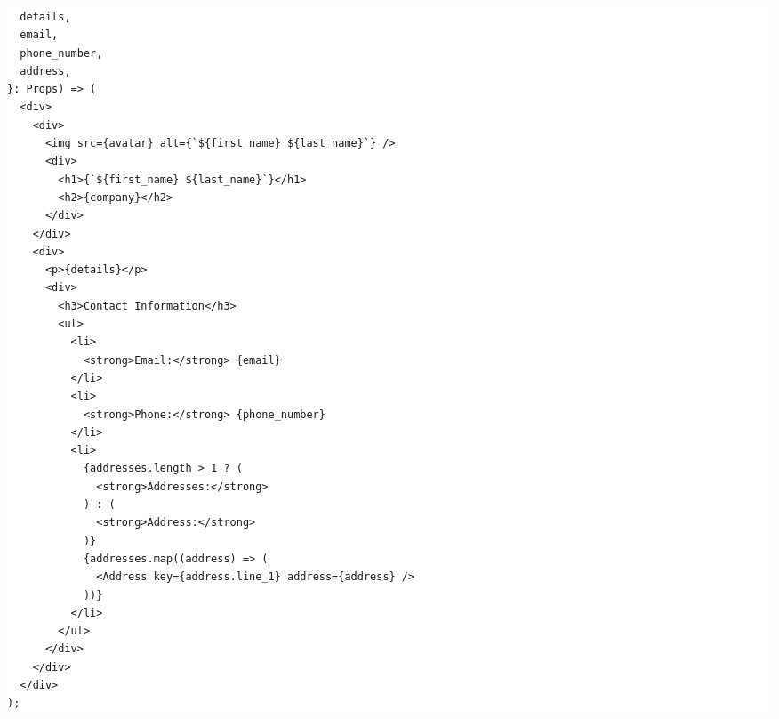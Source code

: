 ```tsx
  details,
  email,
  phone_number,
  address,
}: Props) => (
  <div>
    <div>
      <img src={avatar} alt={`${first_name} ${last_name}`} />
      <div>
        <h1>{`${first_name} ${last_name}`}</h1>
        <h2>{company}</h2>
      </div>
    </div>
    <div>
      <p>{details}</p>
      <div>
        <h3>Contact Information</h3>
        <ul>
          <li>
            <strong>Email:</strong> {email}
          </li>
          <li>
            <strong>Phone:</strong> {phone_number}
          </li>
          <li>
            {addresses.length > 1 ? (
              <strong>Addresses:</strong>
            ) : (
              <strong>Address:</strong>
            )}
            {addresses.map((address) => (
              <Address key={address.line_1} address={address} />
            ))}
          </li>
        </ul>
      </div>
    </div>
  </div>
);
```

